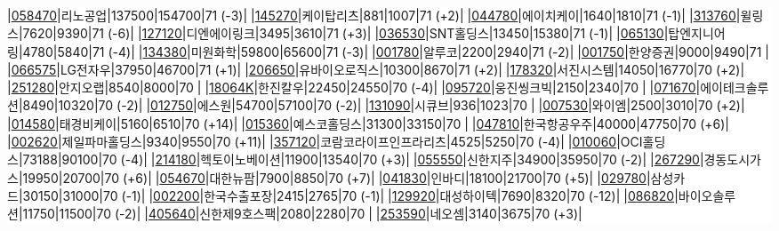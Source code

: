 |[058470](https://finance.daum.net/quotes/A058470)|리노공업|137500|154700|71 (-3)|
|[145270](https://finance.daum.net/quotes/A145270)|케이탑리츠|881|1007|71 (+2)|
|[044780](https://finance.daum.net/quotes/A044780)|에이치케이|1640|1810|71 (-1)|
|[313760](https://finance.daum.net/quotes/A313760)|윌링스|7620|9390|71 (-6)|
|[127120](https://finance.daum.net/quotes/A127120)|디엔에이링크|3495|3610|71 (+3)|
|[036530](https://finance.daum.net/quotes/A036530)|SNT홀딩스|13450|15380|71 (-1)|
|[065130](https://finance.daum.net/quotes/A065130)|탑엔지니어링|4780|5840|71 (-4)|
|[134380](https://finance.daum.net/quotes/A134380)|미원화학|59800|65600|71 (-3)|
|[001780](https://finance.daum.net/quotes/A001780)|알루코|2200|2940|71 (-2)|
|[001750](https://finance.daum.net/quotes/A001750)|한양증권|9000|9490|71 |
|[066575](https://finance.daum.net/quotes/A066575)|LG전자우|37950|46700|71 (+1)|
|[206650](https://finance.daum.net/quotes/A206650)|유바이오로직스|10300|8670|71 (+2)|
|[178320](https://finance.daum.net/quotes/A178320)|서진시스템|14050|16770|70 (+2)|
|[251280](https://finance.daum.net/quotes/A251280)|안지오랩|8540|8000|70 |
|[18064K](https://finance.daum.net/quotes/A18064K)|한진칼우|22450|24550|70 (-4)|
|[095720](https://finance.daum.net/quotes/A095720)|웅진씽크빅|2150|2340|70 |
|[071670](https://finance.daum.net/quotes/A071670)|에이테크솔루션|8490|10320|70 (-2)|
|[012750](https://finance.daum.net/quotes/A012750)|에스원|54700|57100|70 (-2)|
|[131090](https://finance.daum.net/quotes/A131090)|시큐브|936|1023|70 |
|[007530](https://finance.daum.net/quotes/A007530)|와이엠|2500|3010|70 (+2)|
|[014580](https://finance.daum.net/quotes/A014580)|태경비케이|5160|6510|70 (+14)|
|[015360](https://finance.daum.net/quotes/A015360)|예스코홀딩스|31300|33150|70 |
|[047810](https://finance.daum.net/quotes/A047810)|한국항공우주|40000|47750|70 (+6)|
|[002620](https://finance.daum.net/quotes/A002620)|제일파마홀딩스|9340|9550|70 (+11)|
|[357120](https://finance.daum.net/quotes/A357120)|코람코라이프인프라리츠|4525|5250|70 (-4)|
|[010060](https://finance.daum.net/quotes/A010060)|OCI홀딩스|73188|90100|70 (-4)|
|[214180](https://finance.daum.net/quotes/A214180)|헥토이노베이션|11900|13540|70 (+3)|
|[055550](https://finance.daum.net/quotes/A055550)|신한지주|34900|35950|70 (-2)|
|[267290](https://finance.daum.net/quotes/A267290)|경동도시가스|19950|20700|70 (+6)|
|[054670](https://finance.daum.net/quotes/A054670)|대한뉴팜|7900|8850|70 (+7)|
|[041830](https://finance.daum.net/quotes/A041830)|인바디|18100|21700|70 (+5)|
|[029780](https://finance.daum.net/quotes/A029780)|삼성카드|30150|31000|70 (-1)|
|[002200](https://finance.daum.net/quotes/A002200)|한국수출포장|2415|2765|70 (-1)|
|[129920](https://finance.daum.net/quotes/A129920)|대성하이텍|7690|8320|70 (-12)|
|[086820](https://finance.daum.net/quotes/A086820)|바이오솔루션|11750|11500|70 (-2)|
|[405640](https://finance.daum.net/quotes/A405640)|신한제9호스팩|2080|2280|70 |
|[253590](https://finance.daum.net/quotes/A253590)|네오셈|3140|3675|70 (+3)|